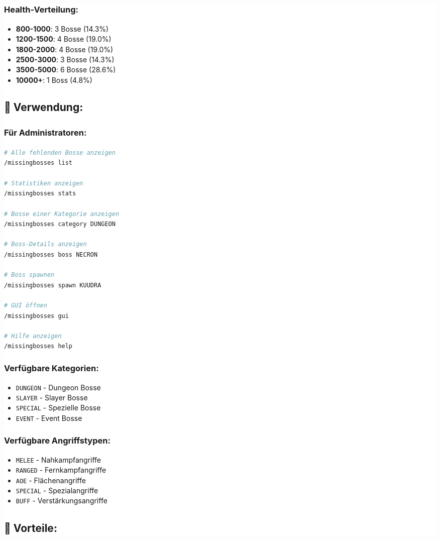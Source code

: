 ### **Health-Verteilung:**
- **800-1000**: 3 Bosse (14.3%)
- **1200-1500**: 4 Bosse (19.0%)
- **1800-2000**: 4 Bosse (19.0%)
- **2500-3000**: 3 Bosse (14.3%)
- **3500-5000**: 6 Bosse (28.6%)
- **10000+**: 1 Boss (4.8%)

## **🚀 Verwendung:**

### **Für Administratoren:**
```bash
# Alle fehlenden Bosse anzeigen
/missingbosses list

# Statistiken anzeigen
/missingbosses stats

# Bosse einer Kategorie anzeigen
/missingbosses category DUNGEON

# Boss-Details anzeigen
/missingbosses boss NECRON

# Boss spawnen
/missingbosses spawn KUUDRA

# GUI öffnen
/missingbosses gui

# Hilfe anzeigen
/missingbosses help
```

### **Verfügbare Kategorien:**
- `DUNGEON` - Dungeon Bosse
- `SLAYER` - Slayer Bosse
- `SPECIAL` - Spezielle Bosse
- `EVENT` - Event Bosse

### **Verfügbare Angriffstypen:**
- `MELEE` - Nahkampfangriffe
- `RANGED` - Fernkampfangriffe
- `AOE` - Flächenangriffe
- `SPECIAL` - Spezialangriffe
- `BUFF` - Verstärkungsangriffe

## **🌟 Vorteile:**

